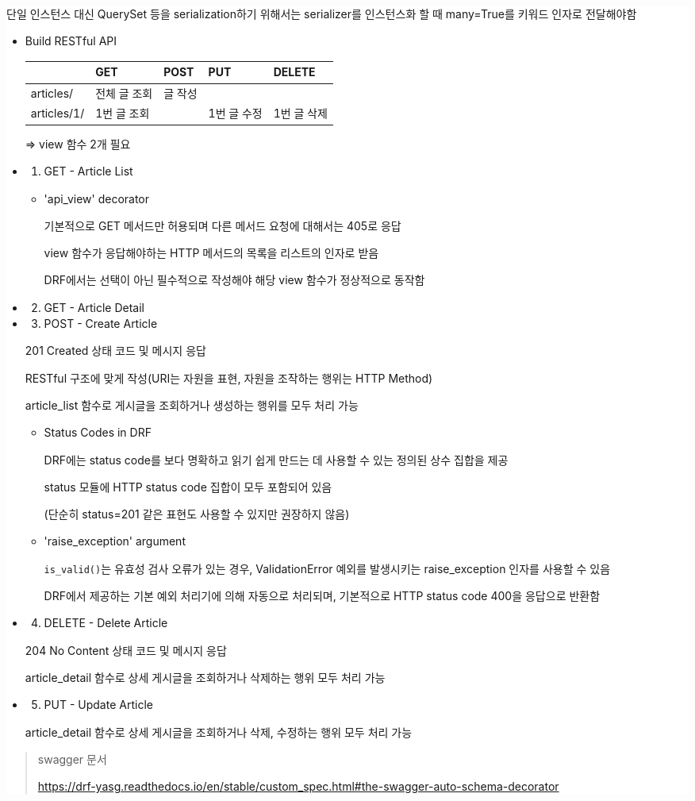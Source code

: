   단일 인스턴스 대신 QuerySet 등을 serialization하기 위해서는 serializer를 인스턴스화 할 때 many=True를 키워드 인자로 전달해야함



- Build RESTful API

  |             | GET          | POST    | PUT         | DELETE      |
  | ----------- | ------------ | ------- | ----------- | ----------- |
  | articles/   | 전체 글 조회 | 글 작성 |             |             |
  | articles/1/ | 1번 글 조회  |         | 1번 글 수정 | 1번 글 삭제 |

  ⇒ view 함수 2개 필요

- 1. GET - Article List

  - 'api_view' decorator

    기본적으로 GET 메서드만 허용되며 다른 메서드 요청에 대해서는 405로 응답

    view 함수가 응답해야하는 HTTP 메서드의 목록을 리스트의 인자로 받음

    DRF에서는 선택이 아닌 필수적으로 작성해야 해당 view 함수가 정상적으로 동작함

- 2. GET - Article Detail

- 3. POST - Create Article

  201 Created 상태 코드 및 메시지 응답

  RESTful 구조에 맞게 작성(URI는 자원을 표현, 자원을 조작하는 행위는 HTTP Method)

  article_list 함수로 게시글을 조회하거나 생성하는 행위를 모두 처리 가능

  - Status Codes in DRF

    DRF에는 status code를 보다 명확하고 읽기 쉽게 만드는 데 사용할 수 있는 정의된 상수 집합을 제공

    status 모듈에 HTTP status code 집합이 모두 포함되어 있음

    (단순히 status=201 같은 표현도 사용할 수 있지만 권장하지 않음)

  - 'raise_exception' argument

    `is_valid()`는 유효성 검사 오류가 있는 경우, ValidationError 예외를 발생시키는 raise_exception 인자를 사용할 수 있음

    DRF에서 제공하는 기본 예외 처리기에 의해 자동으로 처리되며, 기본적으로 HTTP status code 400을 응답으로 반환함

- 4. DELETE - Delete Article

  204 No Content 상태 코드 및 메시지 응답

  article_detail 함수로 상세 게시글을 조회하거나 삭제하는 행위 모두 처리 가능

- 5. PUT - Update Article

  article_detail 함수로 상세 게시글을 조회하거나 삭제, 수정하는 행위 모두 처리 가능



> swagger 문서
>
> https://drf-yasg.readthedocs.io/en/stable/custom_spec.html#the-swagger-auto-schema-decorator

